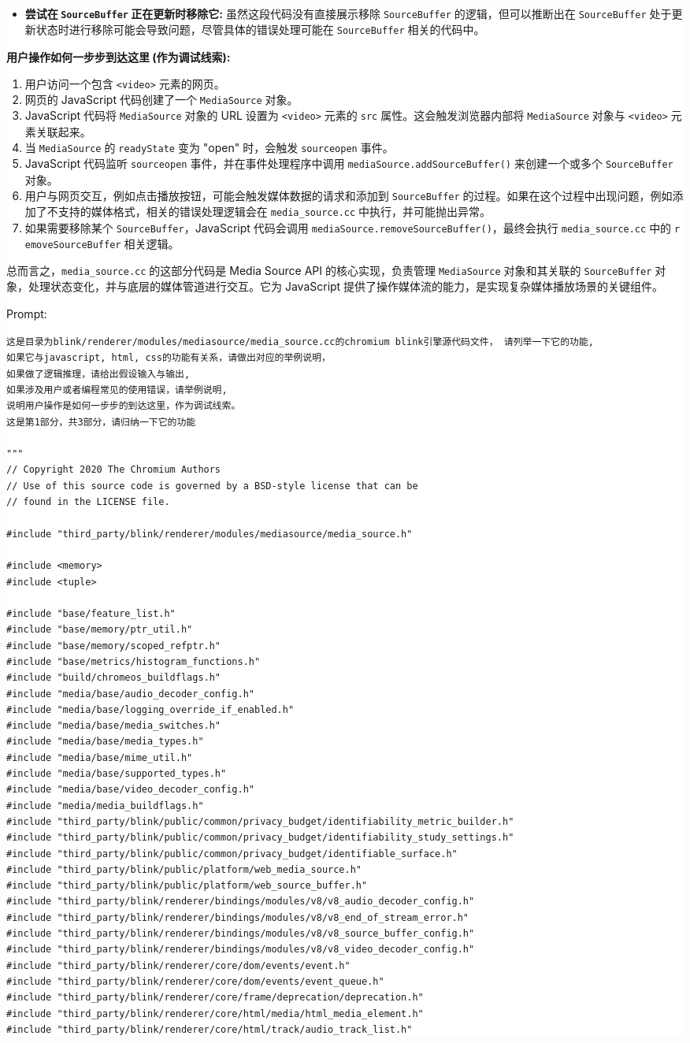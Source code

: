 * **尝试在 `SourceBuffer` 正在更新时移除它:** 虽然这段代码没有直接展示移除 `SourceBuffer` 的逻辑，但可以推断出在 `SourceBuffer` 处于更新状态时进行移除可能会导致问题，尽管具体的错误处理可能在 `SourceBuffer` 相关的代码中。

**用户操作如何一步步到达这里 (作为调试线索):**

1. 用户访问一个包含 `<video>` 元素的网页。
2. 网页的 JavaScript 代码创建了一个 `MediaSource` 对象。
3. JavaScript 代码将 `MediaSource` 对象的 URL 设置为 `<video>` 元素的 `src` 属性。这会触发浏览器内部将 `MediaSource` 对象与 `<video>` 元素关联起来。
4. 当 `MediaSource` 的 `readyState` 变为 "open" 时，会触发 `sourceopen` 事件。
5. JavaScript 代码监听 `sourceopen` 事件，并在事件处理程序中调用 `mediaSource.addSourceBuffer()` 来创建一个或多个 `SourceBuffer` 对象。
6. 用户与网页交互，例如点击播放按钮，可能会触发媒体数据的请求和添加到 `SourceBuffer` 的过程。如果在这个过程中出现问题，例如添加了不支持的媒体格式，相关的错误处理逻辑会在 `media_source.cc` 中执行，并可能抛出异常。
7. 如果需要移除某个 `SourceBuffer`，JavaScript 代码会调用 `mediaSource.removeSourceBuffer()`，最终会执行 `media_source.cc` 中的 `removeSourceBuffer` 相关逻辑。

总而言之，`media_source.cc` 的这部分代码是 Media Source API 的核心实现，负责管理 `MediaSource` 对象和其关联的 `SourceBuffer` 对象，处理状态变化，并与底层的媒体管道进行交互。它为 JavaScript 提供了操作媒体流的能力，是实现复杂媒体播放场景的关键组件。

Prompt: 
```
这是目录为blink/renderer/modules/mediasource/media_source.cc的chromium blink引擎源代码文件， 请列举一下它的功能, 
如果它与javascript, html, css的功能有关系，请做出对应的举例说明，
如果做了逻辑推理，请给出假设输入与输出,
如果涉及用户或者编程常见的使用错误，请举例说明,
说明用户操作是如何一步步的到达这里，作为调试线索。
这是第1部分，共3部分，请归纳一下它的功能

"""
// Copyright 2020 The Chromium Authors
// Use of this source code is governed by a BSD-style license that can be
// found in the LICENSE file.

#include "third_party/blink/renderer/modules/mediasource/media_source.h"

#include <memory>
#include <tuple>

#include "base/feature_list.h"
#include "base/memory/ptr_util.h"
#include "base/memory/scoped_refptr.h"
#include "base/metrics/histogram_functions.h"
#include "build/chromeos_buildflags.h"
#include "media/base/audio_decoder_config.h"
#include "media/base/logging_override_if_enabled.h"
#include "media/base/media_switches.h"
#include "media/base/media_types.h"
#include "media/base/mime_util.h"
#include "media/base/supported_types.h"
#include "media/base/video_decoder_config.h"
#include "media/media_buildflags.h"
#include "third_party/blink/public/common/privacy_budget/identifiability_metric_builder.h"
#include "third_party/blink/public/common/privacy_budget/identifiability_study_settings.h"
#include "third_party/blink/public/common/privacy_budget/identifiable_surface.h"
#include "third_party/blink/public/platform/web_media_source.h"
#include "third_party/blink/public/platform/web_source_buffer.h"
#include "third_party/blink/renderer/bindings/modules/v8/v8_audio_decoder_config.h"
#include "third_party/blink/renderer/bindings/modules/v8/v8_end_of_stream_error.h"
#include "third_party/blink/renderer/bindings/modules/v8/v8_source_buffer_config.h"
#include "third_party/blink/renderer/bindings/modules/v8/v8_video_decoder_config.h"
#include "third_party/blink/renderer/core/dom/events/event.h"
#include "third_party/blink/renderer/core/dom/events/event_queue.h"
#include "third_party/blink/renderer/core/frame/deprecation/deprecation.h"
#include "third_party/blink/renderer/core/html/media/html_media_element.h"
#include "third_party/blink/renderer/core/html/track/audio_track_list.h"
```